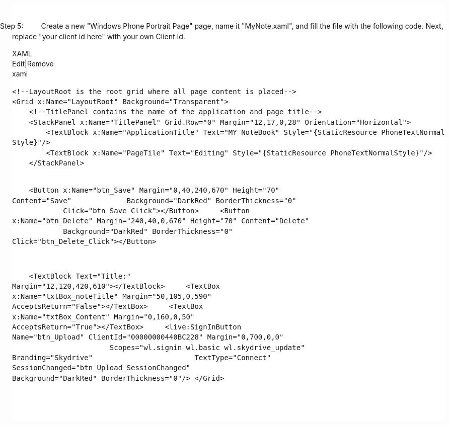 </pre>
</div>
</div>
<div class="endscriptcode">&nbsp;</div>
<p class="MsoListParagraph" style="text-indent:-.25in"><span style=""><span style="">Step 5:<span style="font:7.0pt &quot;Times New Roman&quot;">&nbsp;&nbsp;&nbsp;&nbsp;&nbsp;&nbsp;&nbsp;&nbsp;&nbsp;&nbsp;&nbsp;&nbsp;&nbsp;&nbsp;
</span></span></span>Create a new &quot;Windows Phone Portrait Page&quot; page, name it &quot;MyNote.xaml&quot;, and fill the file with the following code. Next, replace &quot;your client id here&quot; with your own Client Id.</p>
<div class="scriptcode">
<div class="pluginEditHolder" pluginCommand="mceScriptCode">
<div class="title"><span>XAML</span></div>
<div class="pluginLinkHolder"><span class="pluginEditHolderLink">Edit</span>|<span class="pluginRemoveHolderLink">Remove</span>
</div>
<span class="hidden">xaml</span>
<pre class="hidden">
&lt;!--LayoutRoot is the root grid where all page content is placed--&gt;
&lt;Grid x:Name=&quot;LayoutRoot&quot; Background=&quot;Transparent&quot;&gt;
&nbsp;&nbsp;&nbsp; &lt;!--TitlePanel contains the name of the application and page title--&gt;
&nbsp;&nbsp;&nbsp; &lt;StackPanel x:Name=&quot;TitlePanel&quot; Grid.Row=&quot;0&quot; Margin=&quot;12,17,0,28&quot; Orientation=&quot;Horizontal&quot;&gt;
&nbsp;&nbsp;&nbsp;&nbsp;&nbsp;&nbsp;&nbsp; &lt;TextBlock x:Name=&quot;ApplicationTitle&quot; Text=&quot;MY NoteBook&quot; Style=&quot;{StaticResource PhoneTextNormalStyle}&quot;/&gt;
&nbsp;&nbsp;&nbsp;&nbsp;&nbsp;&nbsp;&nbsp; &lt;TextBlock x:Name=&quot;PageTile&quot; Text=&quot;Editing&quot; Style=&quot;{StaticResource PhoneTextNormalStyle}&quot;/&gt;
&nbsp;&nbsp;&nbsp; &lt;/StackPanel&gt;


&nbsp;&nbsp;&nbsp; &lt;Button x:Name=&quot;btn_Save&quot; Margin=&quot;0,40,240,670&quot; Height=&quot;70&quot; Content=&quot;Save&quot; 
&nbsp;&nbsp;&nbsp;&nbsp;&nbsp;&nbsp;&nbsp;&nbsp;&nbsp;&nbsp;&nbsp;&nbsp;Background=&quot;DarkRed&quot; BorderThickness=&quot;0&quot;
&nbsp;&nbsp;&nbsp;&nbsp;&nbsp;&nbsp;&nbsp;&nbsp;&nbsp;&nbsp;&nbsp; Click=&quot;btn_Save_Click&quot;&gt;&lt;/Button&gt;
&nbsp;&nbsp;&nbsp; &lt;Button x:Name=&quot;btn_Delete&quot; Margin=&quot;240,40,0,670&quot; Height=&quot;70&quot; Content=&quot;Delete&quot; 
&nbsp;&nbsp;&nbsp;&nbsp;&nbsp;&nbsp;&nbsp;&nbsp;&nbsp;&nbsp;&nbsp;&nbsp;Background=&quot;DarkRed&quot; BorderThickness=&quot;0&quot;
&nbsp;&nbsp;&nbsp;&nbsp;&nbsp;&nbsp;&nbsp;&nbsp;&nbsp;&nbsp;&nbsp; Click=&quot;btn_Delete_Click&quot;&gt;&lt;/Button&gt;


&nbsp;&nbsp;&nbsp; &lt;TextBlock Text=&quot;Title:&quot; Margin=&quot;12,120,420,610&quot;&gt;&lt;/TextBlock&gt;
&nbsp;&nbsp;&nbsp; &lt;TextBox x:Name=&quot;txtBox_noteTitle&quot; Margin=&quot;50,105,0,590&quot; AcceptsReturn=&quot;False&quot;&gt;&lt;/TextBox&gt;
&nbsp;&nbsp;&nbsp; &lt;TextBox x:Name=&quot;txtBox_Content&quot; Margin=&quot;0,160,0,50&quot; AcceptsReturn=&quot;True&quot;&gt;&lt;/TextBox&gt;
&nbsp;&nbsp;&nbsp; &lt;live:SignInButton Name=&quot;btn_Upload&quot; ClientId=&quot;00000000440BC228&quot; Margin=&quot;0,700,0,0&quot;
&nbsp;&nbsp;&nbsp;&nbsp;&nbsp;&nbsp;&nbsp;&nbsp;&nbsp;&nbsp;&nbsp;&nbsp;&nbsp;&nbsp;&nbsp;&nbsp;&nbsp;&nbsp;&nbsp;&nbsp;&nbsp;&nbsp; Scopes=&quot;wl.signin wl.basic wl.skydrive_update&quot; Branding=&quot;Skydrive&quot;
&nbsp;&nbsp;&nbsp;&nbsp;&nbsp;&nbsp;&nbsp;&nbsp;&nbsp;&nbsp;&nbsp;&nbsp;&nbsp;&nbsp;&nbsp;&nbsp;&nbsp;&nbsp;&nbsp;&nbsp;&nbsp;&nbsp; TextType=&quot;Connect&quot; SessionChanged=&quot;btn_Upload_SessionChanged&quot;
&nbsp;&nbsp;&nbsp;&nbsp;&nbsp;&nbsp;&nbsp;&nbsp;&nbsp;&nbsp;&nbsp;&nbsp;&nbsp;&nbsp;&nbsp;&nbsp;&nbsp;&nbsp;&nbsp;&nbsp;&nbsp;&nbsp; Background=&quot;DarkRed&quot; BorderThickness=&quot;0&quot;/&gt;
&lt;/Grid&gt;
